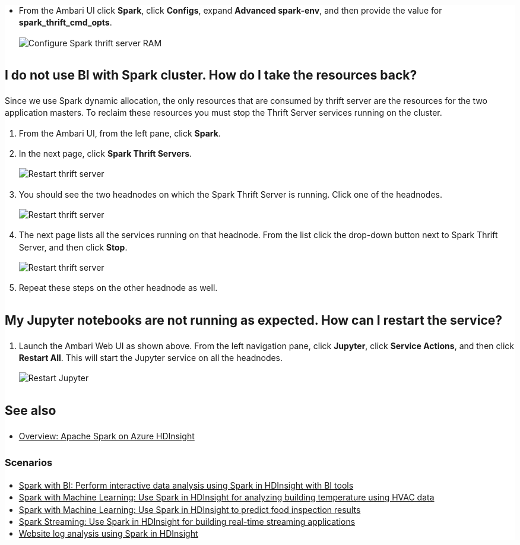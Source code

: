 * From the Ambari UI click **Spark**, click **Configs**, expand **Advanced spark-env**, and then provide the value for **spark_thrift_cmd_opts**.
  
    ![Configure Spark thrift server RAM](./media/hdinsight-apache-spark-resource-manager/spark-thrift-server-ram.png)

## I do not use BI with Spark cluster. How do I take the resources back?
Since we use Spark dynamic allocation, the only resources that are consumed by thrift server are the resources for the two application masters. To reclaim these resources you must stop the Thrift Server services running on the cluster.

1. From the Ambari UI, from the left pane, click **Spark**.
2. In the next page, click **Spark Thrift Servers**.
   
    ![Restart thrift server](./media/hdinsight-apache-spark-resource-manager/restart-thrift-server-1.png)
3. You should see the two headnodes on which the Spark Thrift Server is running. Click one of the headnodes.
   
    ![Restart thrift server](./media/hdinsight-apache-spark-resource-manager/restart-thrift-server-2.png)
4. The next page lists all the services running on that headnode. From the list click the drop-down button next to Spark Thrift Server, and then click **Stop**.
   
    ![Restart thrift server](./media/hdinsight-apache-spark-resource-manager/restart-thrift-server-3.png)
5. Repeat these steps on the other headnode as well.

## My Jupyter notebooks are not running as expected. How can I restart the service?
1. Launch the Ambari Web UI as shown above. From the left navigation pane, click **Jupyter**, click **Service Actions**, and then click **Restart All**. This will start the Jupyter service on all the headnodes.
   
    ![Restart Jupyter](./media/hdinsight-apache-spark-resource-manager/restart-jupyter.png "Restart Jupyter")

## <a name="seealso"></a>See also
* [Overview: Apache Spark on Azure HDInsight](/documentation/articles/hdinsight-apache-spark-overview/)

### Scenarios
* [Spark with BI: Perform interactive data analysis using Spark in HDInsight with BI tools](/documentation/articles/hdinsight-apache-spark-use-bi-tools/)
* [Spark with Machine Learning: Use Spark in HDInsight for analyzing building temperature using HVAC data](/documentation/articles/hdinsight-apache-spark-ipython-notebook-machine-learning/)
* [Spark with Machine Learning: Use Spark in HDInsight to predict food inspection results](/documentation/articles/hdinsight-apache-spark-machine-learning-mllib-ipython/)
* [Spark Streaming: Use Spark in HDInsight for building real-time streaming applications](/documentation/articles/hdinsight-apache-spark-eventhub-streaming/)
* [Website log analysis using Spark in HDInsight](/documentation/articles/hdinsight-apache-spark-custom-library-website-log-analysis/)
